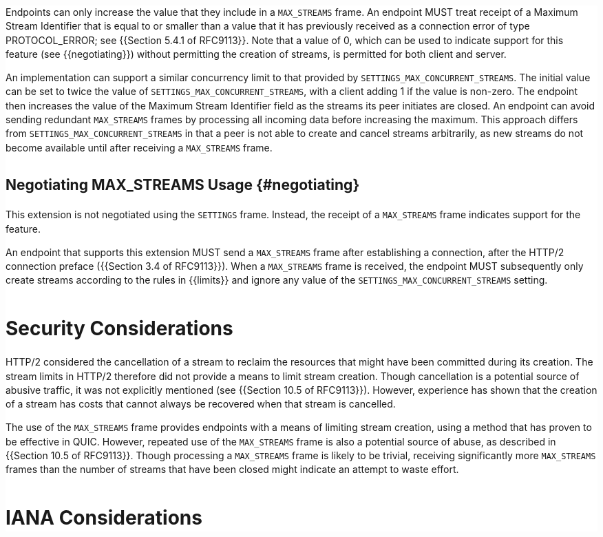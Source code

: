 Endpoints can only increase the value that they include in a `MAX_STREAMS`
frame.  An endpoint MUST treat receipt of a Maximum Stream Identifier that is
equal to or smaller than a value that it has previously received as a connection
error of type PROTOCOL_ERROR; see {{Section 5.4.1 of RFC9113}}.  Note that a
value of 0, which can be used to indicate support for this feature (see
{{negotiating}}) without permitting the creation of streams, is permitted for
both client and server.

An implementation can support a similar concurrency limit to that provided by
`SETTINGS_MAX_CONCURRENT_STREAMS`.  The initial value can be set to twice the
value of `SETTINGS_MAX_CONCURRENT_STREAMS`, with a client adding 1 if the value
is non-zero.  The endpoint then increases the value of the Maximum Stream
Identifier field as the streams its peer initiates are closed.  An endpoint can
avoid sending redundant `MAX_STREAMS` frames by processing all incoming data
before increasing the maximum.  This approach differs from
`SETTINGS_MAX_CONCURRENT_STREAMS` in that a peer is not able to create and
cancel streams arbitrarily, as new streams do not become available until after
receiving a `MAX_STREAMS` frame.


## Negotiating MAX_STREAMS Usage {#negotiating}

This extension is not negotiated using the `SETTINGS` frame.  Instead, the
receipt of a `MAX_STREAMS` frame indicates support for the feature.

An endpoint that supports this extension MUST send a `MAX_STREAMS` frame after
establishing a connection, after the HTTP/2 connection preface ({{Section 3.4 of
RFC9113}}).  When a `MAX_STREAMS` frame is received, the endpoint MUST
subsequently only create streams according to the rules in {{limits}} and
ignore any value of the `SETTINGS_MAX_CONCURRENT_STREAMS` setting.


# Security Considerations

HTTP/2 considered the cancellation of a stream to reclaim the resources that
might have been committed during its creation.  The stream limits in HTTP/2
therefore did not provide a means to limit stream creation.  Though cancellation
is a potential source of abusive traffic, it was not explicitly mentioned (see
{{Section 10.5 of RFC9113}}).  However, experience has shown that the creation
of a stream has costs that cannot always be recovered when that stream is
cancelled.

The use of the `MAX_STREAMS` frame provides endpoints with a means of limiting
stream creation, using a method that has proven to be effective in QUIC.
However, repeated use of the `MAX_STREAMS` frame is also a potential source of
abuse, as described in {{Section 10.5 of RFC9113}}.  Though processing a
`MAX_STREAMS` frame is likely to be trivial, receiving significantly more
`MAX_STREAMS` frames than the number of streams that have been closed might
indicate an attempt to waste effort.


# IANA Considerations

